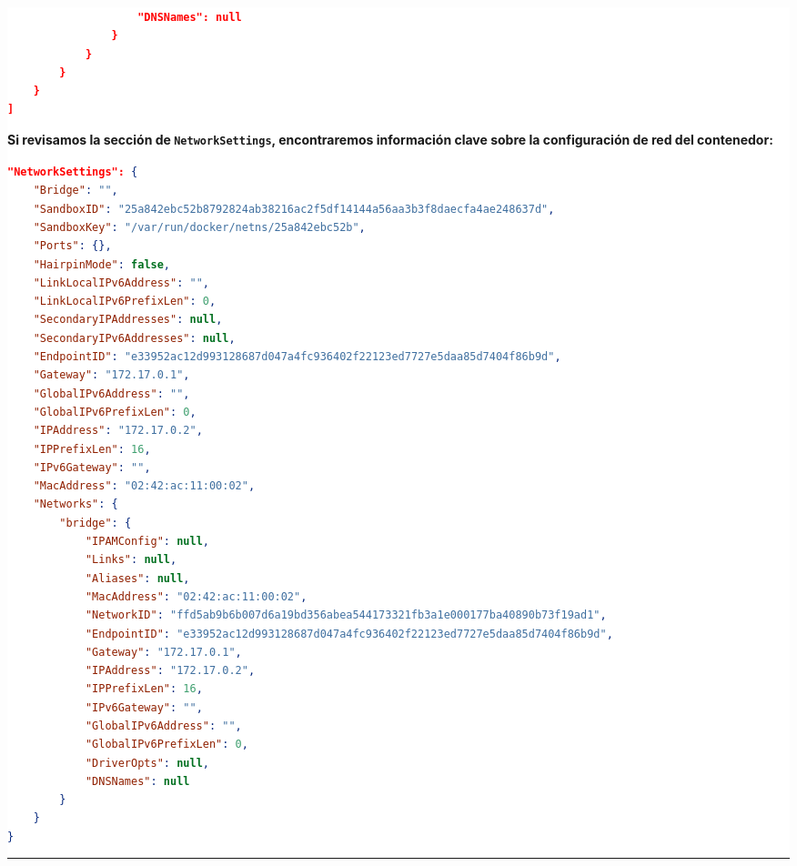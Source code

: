 ```json
                    "DNSNames": null
                }
            }
        }
    }
]
```

**Si revisamos la sección de `NetworkSettings`, encontraremos información clave sobre la configuración de red del contenedor:**

```json
"NetworkSettings": {
    "Bridge": "",
    "SandboxID": "25a842ebc52b8792824ab38216ac2f5df14144a56aa3b3f8daecfa4ae248637d",
    "SandboxKey": "/var/run/docker/netns/25a842ebc52b",
    "Ports": {},
    "HairpinMode": false,
    "LinkLocalIPv6Address": "",
    "LinkLocalIPv6PrefixLen": 0,
    "SecondaryIPAddresses": null,
    "SecondaryIPv6Addresses": null,
    "EndpointID": "e33952ac12d993128687d047a4fc936402f22123ed7727e5daa85d7404f86b9d",
    "Gateway": "172.17.0.1",
    "GlobalIPv6Address": "",
    "GlobalIPv6PrefixLen": 0,
    "IPAddress": "172.17.0.2",
    "IPPrefixLen": 16,
    "IPv6Gateway": "",
    "MacAddress": "02:42:ac:11:00:02",
    "Networks": {
        "bridge": {
            "IPAMConfig": null,
            "Links": null,
            "Aliases": null,
            "MacAddress": "02:42:ac:11:00:02",
            "NetworkID": "ffd5ab9b6b007d6a19bd356abea544173321fb3a1e000177ba40890b73f19ad1",
            "EndpointID": "e33952ac12d993128687d047a4fc936402f22123ed7727e5daa85d7404f86b9d",
            "Gateway": "172.17.0.1",
            "IPAddress": "172.17.0.2",
            "IPPrefixLen": 16,
            "IPv6Gateway": "",
            "GlobalIPv6Address": "",
            "GlobalIPv6PrefixLen": 0,
            "DriverOpts": null,
            "DNSNames": null
        }
    }
}
```

---

